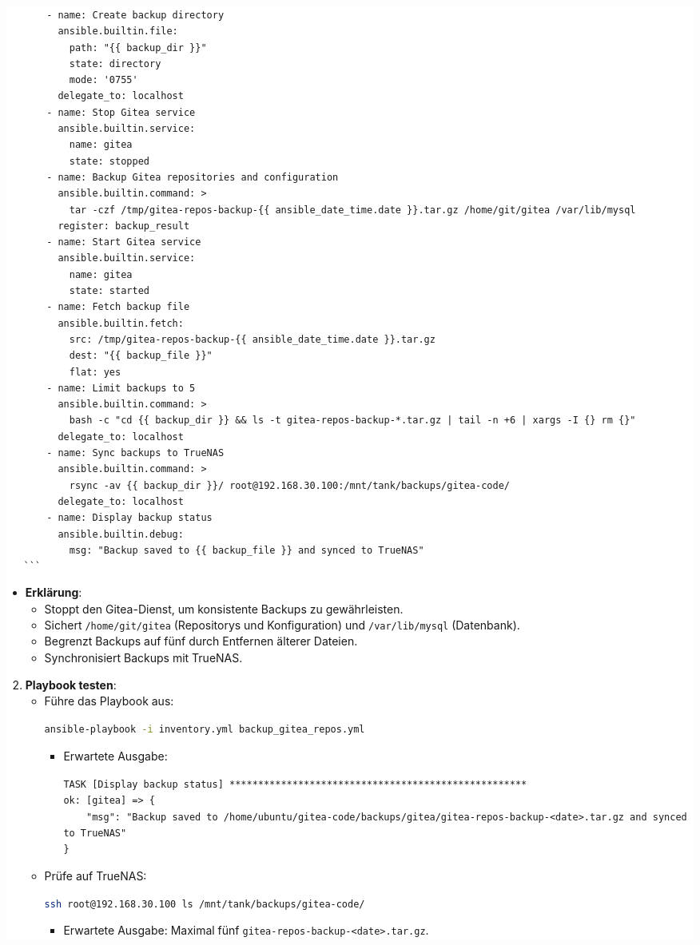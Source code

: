           - name: Create backup directory
             ansible.builtin.file:
               path: "{{ backup_dir }}"
               state: directory
               mode: '0755'
             delegate_to: localhost
           - name: Stop Gitea service
             ansible.builtin.service:
               name: gitea
               state: stopped
           - name: Backup Gitea repositories and configuration
             ansible.builtin.command: >
               tar -czf /tmp/gitea-repos-backup-{{ ansible_date_time.date }}.tar.gz /home/git/gitea /var/lib/mysql
             register: backup_result
           - name: Start Gitea service
             ansible.builtin.service:
               name: gitea
               state: started
           - name: Fetch backup file
             ansible.builtin.fetch:
               src: /tmp/gitea-repos-backup-{{ ansible_date_time.date }}.tar.gz
               dest: "{{ backup_file }}"
               flat: yes
           - name: Limit backups to 5
             ansible.builtin.command: >
               bash -c "cd {{ backup_dir }} && ls -t gitea-repos-backup-*.tar.gz | tail -n +6 | xargs -I {} rm {}"
             delegate_to: localhost
           - name: Sync backups to TrueNAS
             ansible.builtin.command: >
               rsync -av {{ backup_dir }}/ root@192.168.30.100:/mnt/tank/backups/gitea-code/
             delegate_to: localhost
           - name: Display backup status
             ansible.builtin.debug:
               msg: "Backup saved to {{ backup_file }} and synced to TrueNAS"
       ```
   - **Erklärung**:
     - Stoppt den Gitea-Dienst, um konsistente Backups zu gewährleisten.
     - Sichert `/home/git/gitea` (Repositorys und Konfiguration) und `/var/lib/mysql` (Datenbank).
     - Begrenzt Backups auf fünf durch Entfernen älterer Dateien.
     - Synchronisiert Backups mit TrueNAS.

2. **Playbook testen**:
   - Führe das Playbook aus:
     ```bash
     ansible-playbook -i inventory.yml backup_gitea_repos.yml
     ```
     - Erwartete Ausgabe:
       ```
       TASK [Display backup status] ****************************************************
       ok: [gitea] => {
           "msg": "Backup saved to /home/ubuntu/gitea-code/backups/gitea/gitea-repos-backup-<date>.tar.gz and synced to TrueNAS"
       }
       ```
   - Prüfe auf TrueNAS:
     ```bash
     ssh root@192.168.30.100 ls /mnt/tank/backups/gitea-code/
     ```
     - Erwartete Ausgabe: Maximal fünf `gitea-repos-backup-<date>.tar.gz`.
